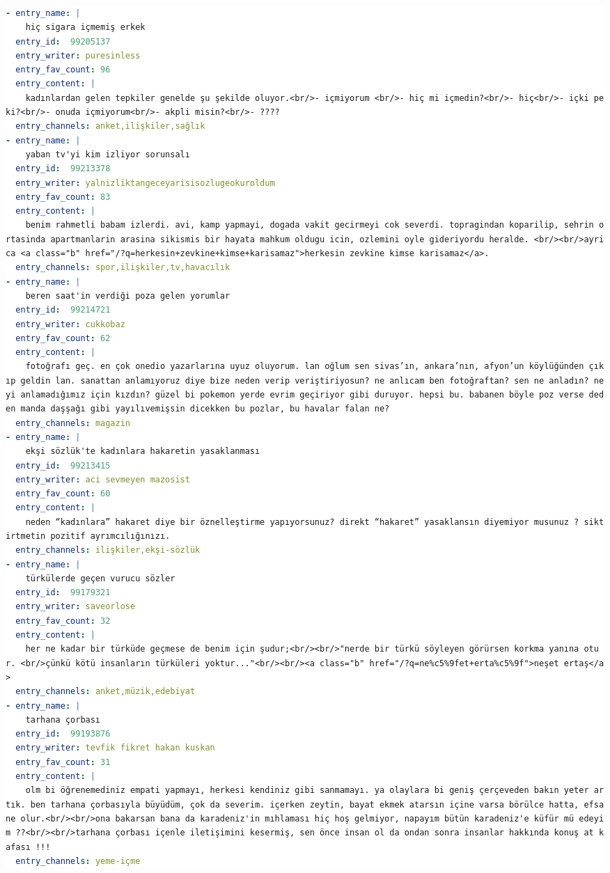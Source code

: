 ```yaml
- entry_name: |
    hiç sigara içmemiş erkek
  entry_id:  99205137
  entry_writer: puresinless
  entry_fav_count: 96
  entry_content: |
    kadınlardan gelen tepkiler genelde şu şekilde oluyor.<br/>- içmiyorum <br/>- hiç mi içmedin?<br/>- hiç<br/>- içki peki?<br/>- onuda içmiyorum<br/>- akpli misin?<br/>- ????
  entry_channels: anket,ilişkiler,sağlık
- entry_name: |
    yaban tv'yi kim izliyor sorunsalı
  entry_id:  99213378
  entry_writer: yalnizliktangeceyarisisozlugeokuroldum
  entry_fav_count: 83
  entry_content: |
    benim rahmetli babam izlerdi. avi, kamp yapmayi, dogada vakit gecirmeyi cok severdi. topragindan koparilip, sehrin ortasinda apartmanlarin arasina sikismis bir hayata mahkum oldugu icin, ozlemini oyle gideriyordu heralde. <br/><br/>ayrica <a class="b" href="/?q=herkesin+zevkine+kimse+karisamaz">herkesin zevkine kimse karisamaz</a>.
  entry_channels: spor,ilişkiler,tv,havacılık
- entry_name: |
    beren saat'in verdiği poza gelen yorumlar
  entry_id:  99214721
  entry_writer: cukkobaz
  entry_fav_count: 62
  entry_content: |
    fotoğrafı geç. en çok onedio yazarlarına uyuz oluyorum. lan oğlum sen sivas’ın, ankara’nın, afyon’un köylüğünden çıkıp geldin lan. sanattan anlamıyoruz diye bize neden verip veriştiriyosun? ne anlıcam ben fotoğraftan? sen ne anladın? neyi anlamadığımız için kızdın? güzel bi pokemon yerde evrim geçiriyor gibi duruyor. hepsi bu. babanen böyle poz verse deden manda daşşağı gibi yayılıvemişsin dicekken bu pozlar, bu havalar falan ne?
  entry_channels: magazin
- entry_name: |
    ekşi sözlük'te kadınlara hakaretin yasaklanması
  entry_id:  99213415
  entry_writer: aci sevmeyen mazosist
  entry_fav_count: 60
  entry_content: |
    neden “kadınlara” hakaret diye bir öznelleştirme yapıyorsunuz? direkt “hakaret” yasaklansın diyemiyor musunuz ? siktirtmetin pozitif ayrımcılığınızı.
  entry_channels: ilişkiler,ekşi-sözlük
- entry_name: |
    türkülerde geçen vurucu sözler
  entry_id:  99179321
  entry_writer: saveorlose
  entry_fav_count: 32
  entry_content: |
    her ne kadar bir türküde geçmese de benim için şudur;<br/><br/>"nerde bir türkü söyleyen görürsen korkma yanına otur. <br/>çünkü kötü insanların türküleri yoktur..."<br/><br/><a class="b" href="/?q=ne%c5%9fet+erta%c5%9f">neşet ertaş</a>
  entry_channels: anket,müzik,edebiyat
- entry_name: |
    tarhana çorbası
  entry_id:  99193876
  entry_writer: tevfik fikret hakan kuskan
  entry_fav_count: 31
  entry_content: |
    olm bi öğrenemediniz empati yapmayı, herkesi kendiniz gibi sanmamayı. ya olaylara bi geniş çerçeveden bakın yeter artık. ben tarhana çorbasıyla büyüdüm, çok da severim. içerken zeytin, bayat ekmek atarsın içine varsa börülce hatta, efsane olur.<br/><br/>ona bakarsan bana da karadeniz'in mıhlaması hiç hoş gelmiyor, napayım bütün karadeniz'e küfür mü edeyim ??<br/><br/>tarhana çorbası içenle iletişimini kesermiş, sen önce insan ol da ondan sonra insanlar hakkında konuş at kafası !!!
  entry_channels: yeme-içme
```